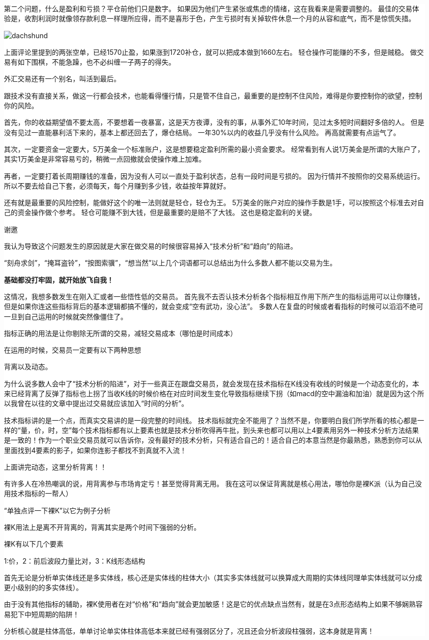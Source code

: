 第二个问题，什么是盈利和亏损？平仓前他们只是数字。 如果因为他们产生紧张或焦虑的情绪，这在我看来是需要调整的。 最佳的交易体验是，收割利润时就像领存款利息一样理所应得，而不是喜形于色，产生亏损时有关掉软件休息一个月的从容和底气，而不是惊慌失措。

![dachshund](https://cdn.fendou.la/funstoutiao/2020/11/153535161.jpg)

上面评论里提到的两张空单，已经1570止盈，如果涨到1720补仓，就可以把成本做到1660左右。 轻仓操作可能赚的不多，但是贼稳。 做交易有如下围棋，不能急躁，也不必纠缠一子两子的得失。

外汇交易还有一个别名，叫活到最后。

跟技术没有直接关系，做这一行都会技术，也能看得懂行情，只是管不住自己，最重要的是控制不住风险，难得是你要控制你的欲望，控制你的风险。

首先，你的收益期望值不要太高，不要想着一夜暴富，这是天方夜谭，没有的事，从事外汇10年时间，见过太多短时间翻好多倍的人。 但是没有见过一直能暴利活下来的，基本上都还回去了，爆仓结局。 一年30%以内的收益几乎没有什么风险。 再高就需要有点运气了。

其次，一定要资金一定要大，5万美金一个标准账户，这是想要稳定盈利所需的最小资金要求。 经常看到有人说1万美金是所谓的大账户了，其实1万美金是非常容易亏的，稍微一点回撤就会使操作难上加难。

再者，一定要打着长周期赚钱的准备，因为没有人可以一直处于盈利状态，总有一段时间是亏损的。 因为行情并不按照你的交易系统运行。 所以不要去给自己下套，必须每天，每个月赚到多少钱，收益按年算就好。

还有就是最重要的风险控制，能做好这个的唯一法则就是轻仓，轻仓为王。 5万美金的账户对应的操作手数是1手，可以按照这个标准去对自己的资金操作做个参考。 轻仓可能赚不到大钱，但是最重要的是赔不了大钱。 这也是稳定盈利的关键。

谢邀

我认为导致这个问题发生的原因就是大家在做交易的时候很容易掉入“技术分析”和“趋向”的陷进。

“刻舟求剑”，“掩耳盗铃”，“按图索骥”，“想当然”以上几个词语都可以总结出为什么多数人都不能以交易为生。

**基础都没打牢固，就开始放飞自我！**

这情况，我想多数发生在刚入汇或者一些悟性低的交易员。 首先我不去否认技术分析各个指标相互作用下所产生的指标运用可以让你赚钱，但是如果你连这些指标背后的基本逻辑都搞不懂的，就会变成“空有武功，没心法”。 多数人在复盘的时候或者看指标的时候可以滔滔不绝可一旦到自己运用的时候就突然像僵住了。

指标正确的用法是让你剔除无所谓的交易，减轻交易成本（哪怕是时间成本）

在运用的时候，交易员一定要有以下两种思想

背离以及动态。

为什么说多数人会中了“技术分析的陷进”，对于一些真正在跟盘交易员，就会发现在技术指标在K线没有收线的时候是一个动态变化的，本来已经背离了反弹了指标也上拐了当收K线的时候价格在对应时间发生变化导致指标继续下拐（如macd的空中漏油和加油）就是因为这个所以我曾在以往的文章中提出过交易就应该加入“时间的分析”。

技术指标讲的是一个点，而真实交易讲的是一段完整的时间线。 技术指标就完全不能用了？当然不是，你要明白我们所学所看的核心都是一样的“量，价，时，空”每个技术指标都有以上要素也就是技术分析吹得再牛批，到头来也都可以用以上4要素用另外一种技术分析方法结果是一致的！作为一个职业交易员就可以告诉你，没有最好的技术分析，只有适合自己的！适合自己的本意当然是你最熟悉，熟悉到你可以从里面找到4要素的影子，如果你连影子都找不到真就不入流！

上面讲完动态，这里分析背离！！

有许多人在冷热嘲讽的说，用背离参与市场肯定亏！甚至觉得背离无用。 我在这可以保证背离就是核心用法，哪怕你是裸K派（认为自己没用技术指标的一帮人）

“单独点评一下裸K”以它为例子分析

裸K用法上是离不开背离的，背离其实是两个时间下强弱的分析。

裸K有以下几个要素

1:价，2：前后波段力量比对，3：K线形态结构

首先无论是分析单实体线还是多实体线，核心还是实体线的柱体大小（其实多实体线就可以换算成大周期的实体线同理单实体线就可以分成更小级别的的多实体线）。

由于没有其他指标的辅助，裸K使用者在对“价格”和“趋向”就会更加敏感！这是它的优点缺点当然有，就是在3点形态结构上如果不够娴熟容易犯下中短周期的陷阱！

分析核心就是柱体高低，单单讨论单实体柱体高低本来就已经有强弱区分了，况且还会分析波段柱强弱，这本身就是背离！
